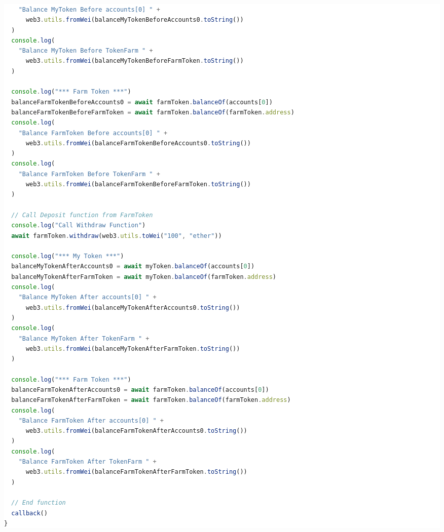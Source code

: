 ```javascript
    "Balance MyToken Before accounts[0] " +
      web3.utils.fromWei(balanceMyTokenBeforeAccounts0.toString())
  )
  console.log(
    "Balance MyToken Before TokenFarm " +
      web3.utils.fromWei(balanceMyTokenBeforeFarmToken.toString())
  )

  console.log("*** Farm Token ***")
  balanceFarmTokenBeforeAccounts0 = await farmToken.balanceOf(accounts[0])
  balanceFarmTokenBeforeFarmToken = await farmToken.balanceOf(farmToken.address)
  console.log(
    "Balance FarmToken Before accounts[0] " +
      web3.utils.fromWei(balanceFarmTokenBeforeAccounts0.toString())
  )
  console.log(
    "Balance FarmToken Before TokenFarm " +
      web3.utils.fromWei(balanceFarmTokenBeforeFarmToken.toString())
  )

  // Call Deposit function from FarmToken
  console.log("Call Withdraw Function")
  await farmToken.withdraw(web3.utils.toWei("100", "ether"))

  console.log("*** My Token ***")
  balanceMyTokenAfterAccounts0 = await myToken.balanceOf(accounts[0])
  balanceMyTokenAfterFarmToken = await myToken.balanceOf(farmToken.address)
  console.log(
    "Balance MyToken After accounts[0] " +
      web3.utils.fromWei(balanceMyTokenAfterAccounts0.toString())
  )
  console.log(
    "Balance MyToken After TokenFarm " +
      web3.utils.fromWei(balanceMyTokenAfterFarmToken.toString())
  )

  console.log("*** Farm Token ***")
  balanceFarmTokenAfterAccounts0 = await farmToken.balanceOf(accounts[0])
  balanceFarmTokenAfterFarmToken = await farmToken.balanceOf(farmToken.address)
  console.log(
    "Balance FarmToken After accounts[0] " +
      web3.utils.fromWei(balanceFarmTokenAfterAccounts0.toString())
  )
  console.log(
    "Balance FarmToken After TokenFarm " +
      web3.utils.fromWei(balanceFarmTokenAfterFarmToken.toString())
  )

  // End function
  callback()
}
```

